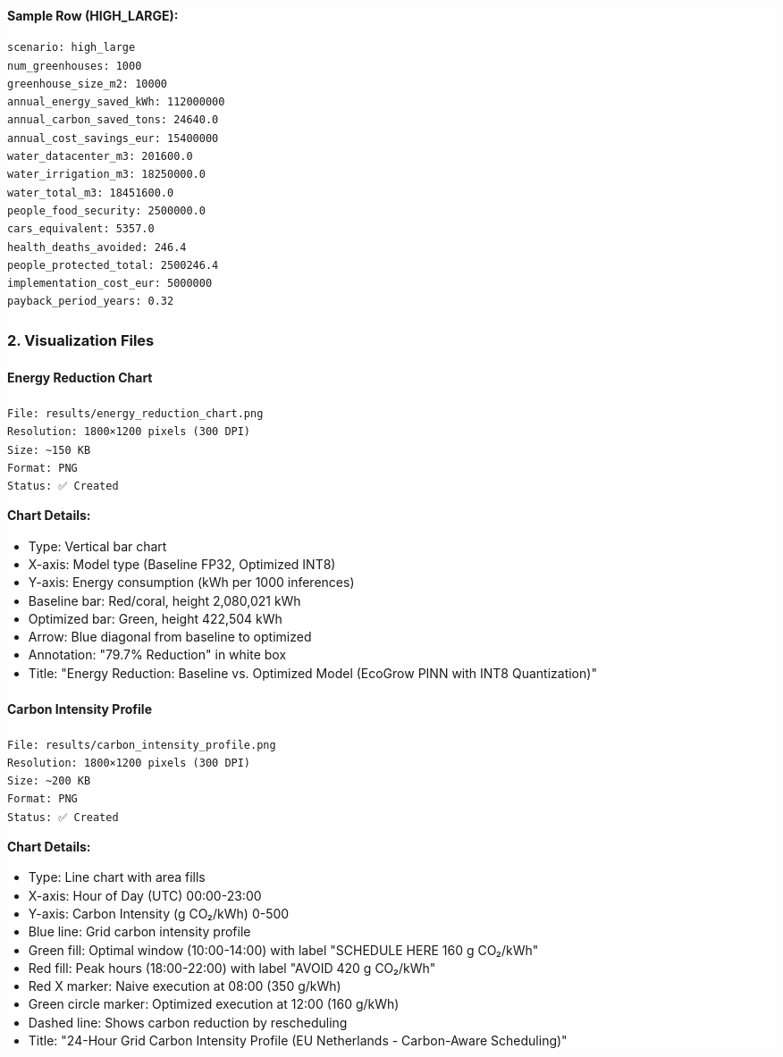 **Sample Row (HIGH_LARGE):**
```csv
scenario: high_large
num_greenhouses: 1000
greenhouse_size_m2: 10000
annual_energy_saved_kWh: 112000000
annual_carbon_saved_tons: 24640.0
annual_cost_savings_eur: 15400000
water_datacenter_m3: 201600.0
water_irrigation_m3: 18250000.0
water_total_m3: 18451600.0
people_food_security: 2500000.0
cars_equivalent: 5357.0
health_deaths_avoided: 246.4
people_protected_total: 2500246.4
implementation_cost_eur: 5000000
payback_period_years: 0.32
```

### 2. Visualization Files

#### Energy Reduction Chart
```
File: results/energy_reduction_chart.png
Resolution: 1800×1200 pixels (300 DPI)
Size: ~150 KB
Format: PNG
Status: ✅ Created
```

**Chart Details:**
- Type: Vertical bar chart
- X-axis: Model type (Baseline FP32, Optimized INT8)
- Y-axis: Energy consumption (kWh per 1000 inferences)
- Baseline bar: Red/coral, height 2,080,021 kWh
- Optimized bar: Green, height 422,504 kWh
- Arrow: Blue diagonal from baseline to optimized
- Annotation: "79.7% Reduction" in white box
- Title: "Energy Reduction: Baseline vs. Optimized Model (EcoGrow PINN with INT8 Quantization)"

#### Carbon Intensity Profile
```
File: results/carbon_intensity_profile.png
Resolution: 1800×1200 pixels (300 DPI)
Size: ~200 KB
Format: PNG
Status: ✅ Created
```

**Chart Details:**
- Type: Line chart with area fills
- X-axis: Hour of Day (UTC) 00:00-23:00
- Y-axis: Carbon Intensity (g CO₂/kWh) 0-500
- Blue line: Grid carbon intensity profile
- Green fill: Optimal window (10:00-14:00) with label "SCHEDULE HERE 160 g CO₂/kWh"
- Red fill: Peak hours (18:00-22:00) with label "AVOID 420 g CO₂/kWh"
- Red X marker: Naive execution at 08:00 (350 g/kWh)
- Green circle marker: Optimized execution at 12:00 (160 g/kWh)
- Dashed line: Shows carbon reduction by rescheduling
- Title: "24-Hour Grid Carbon Intensity Profile (EU Netherlands - Carbon-Aware Scheduling)"
